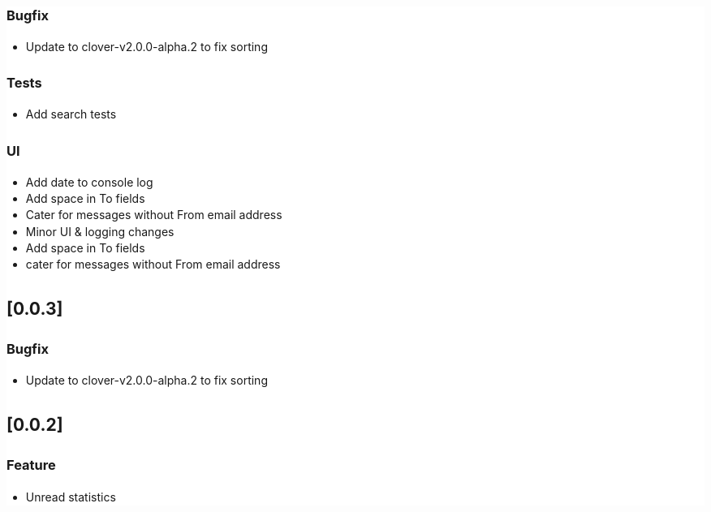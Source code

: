 ### Bugfix
- Update to clover-v2.0.0-alpha.2 to fix sorting

### Tests
- Add search tests

### UI
- Add date to console log
- Add space in To fields
- Cater for messages without From email address
- Minor UI & logging changes
- Add space in To fields
- cater for messages without From email address


## [0.0.3]

### Bugfix
- Update to clover-v2.0.0-alpha.2 to fix sorting


## [0.0.2]

### Feature
- Unread statistics



